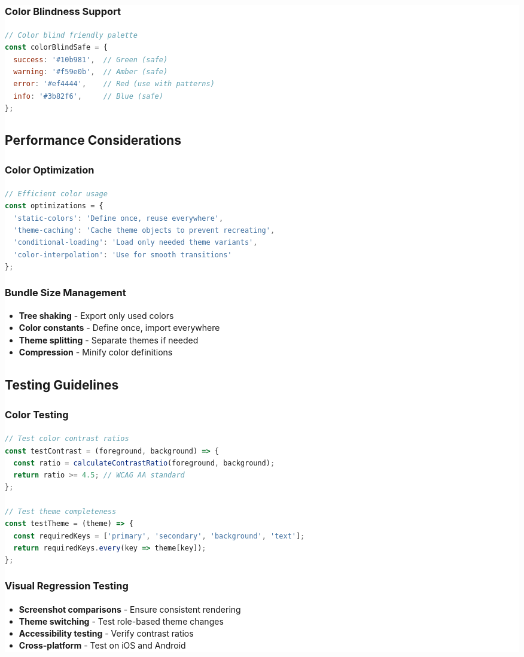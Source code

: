 ### Color Blindness Support
```javascript
// Color blind friendly palette
const colorBlindSafe = {
  success: '#10b981',  // Green (safe)
  warning: '#f59e0b',  // Amber (safe)
  error: '#ef4444',    // Red (use with patterns)
  info: '#3b82f6',     // Blue (safe)
};
```

## Performance Considerations

### Color Optimization
```javascript
// Efficient color usage
const optimizations = {
  'static-colors': 'Define once, reuse everywhere',
  'theme-caching': 'Cache theme objects to prevent recreating',
  'conditional-loading': 'Load only needed theme variants',
  'color-interpolation': 'Use for smooth transitions'
};
```

### Bundle Size Management
- **Tree shaking** - Export only used colors
- **Color constants** - Define once, import everywhere
- **Theme splitting** - Separate themes if needed
- **Compression** - Minify color definitions

## Testing Guidelines

### Color Testing
```javascript
// Test color contrast ratios
const testContrast = (foreground, background) => {
  const ratio = calculateContrastRatio(foreground, background);
  return ratio >= 4.5; // WCAG AA standard
};

// Test theme completeness
const testTheme = (theme) => {
  const requiredKeys = ['primary', 'secondary', 'background', 'text'];
  return requiredKeys.every(key => theme[key]);
};
```

### Visual Regression Testing
- **Screenshot comparisons** - Ensure consistent rendering
- **Theme switching** - Test role-based theme changes
- **Accessibility testing** - Verify contrast ratios
- **Cross-platform** - Test on iOS and Android
